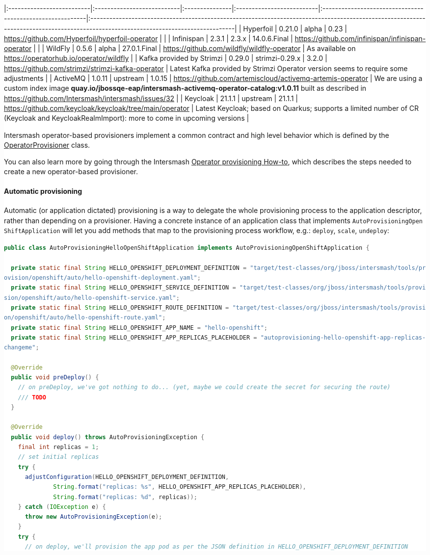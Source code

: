 |:--------------------------|:---------------------------|:---------------|:--------------------------|:----------------------------------------------------------|:-----------------------------------------------------------------------------------------------------------------------------------------------------------------------------------|
| Hyperfoil                 | 0.21.0                     | alpha          | 0.23                      | https://github.com/Hyperfoil/hyperfoil-operator           |                                                                                                                                                                                    |
| Infinispan                | 2.3.1                      | 2.3.x          | 14.0.6.Final              | https://github.com/infinispan/infinispan-operator         |                                                                                                                                                                                    |
| WildFly                   | 0.5.6                      | alpha          | 27.0.1.Final              | https://github.com/wildfly/wildfly-operator               | As available on https://operatorhub.io/operator/wildfly                                                                                                                            |
| Kafka provided by Strimzi | 0.29.0                     | strimzi-0.29.x | 3.2.0                     | https://github.com/strimzi/strimzi-kafka-operator         | Latest Kafka provided by Strimzi Operator version seems to require some adjustments                                                                                                |
| ActiveMQ                  | 1.0.11                     | upstream       | 1.0.15                    | https://github.com/artemiscloud/activemq-artemis-operator | We are using a custom index image <b>quay.io/jbossqe-eap/intersmash-activemq-operator-catalog:v1.0.11</b> built as described in https://github.com/Intersmash/intersmash/issues/32 |
| Keycloak                  | 21.1.1                     | upstream       | 21.1.1                    | https://github.com/keycloak/keycloak/tree/main/operator   | Latest Keycloak; based on Quarkus; supports a limited number of CR (Keycloak and KeycloakRealmImport): more to come in upcoming versions                                           |

Intersmash operator-based provisioners implement a common contract and high level behavior which is defined by the 
[OperatorProvisioner](./intersmash-tools/intersmash-tools-core/src/main/java/org/jboss/intersmash/tools/provision/openshift/operator/OperatorProvisioner.java)
class.

You can also learn more by going through the Intersmash 
[Operator provisioning How-to](intersmash-tools/intersmash-tools-provisioners/docs/operator-howto.md), 
which describes the steps needed to create a new operator-based provisioner.

#### Automatic provisioning
Automatic (or application dictated) provisioning is a way to delegate the whole provisioning process to the application
descriptor, rather than depending on a provisioner.
Having a concrete instance of an application class that implements `AutoProvisioningOpenShiftApplication` will let 
you add methods that map to the provisioning process workflow, e.g.: `deploy`, `scale`, `undeploy`:

```java
public class AutoProvisioningHelloOpenShiftApplication implements AutoProvisioningOpenShiftApplication {

  private static final String HELLO_OPENSHIFT_DEPLOYMENT_DEFINITION = "target/test-classes/org/jboss/intersmash/tools/provision/openshift/auto/hello-openshift-deployment.yaml";
  private static final String HELLO_OPENSHIFT_SERVICE_DEFINITION = "target/test-classes/org/jboss/intersmash/tools/provision/openshift/auto/hello-openshift-service.yaml";
  private static final String HELLO_OPENSHIFT_ROUTE_DEFINITION = "target/test-classes/org/jboss/intersmash/tools/provision/openshift/auto/hello-openshift-route.yaml";
  private static final String HELLO_OPENSHIFT_APP_NAME = "hello-openshift";
  private static final String HELLO_OPENSHIFT_APP_REPLICAS_PLACEHOLDER = "autoprovisioning-hello-openshift-app-replicas-changeme";

  @Override
  public void preDeploy() {
    // on preDeploy, we've got nothing to do... (yet, maybe we could create the secret for securing the route)
    /// TODO
  }

  @Override
  public void deploy() throws AutoProvisioningException {
    final int replicas = 1;
    // set initial replicas
    try {
      adjustConfiguration(HELLO_OPENSHIFT_DEPLOYMENT_DEFINITION,
              String.format("replicas: %s", HELLO_OPENSHIFT_APP_REPLICAS_PLACEHOLDER),
              String.format("replicas: %d", replicas));
    } catch (IOException e) {
      throw new AutoProvisioningException(e);
    }
    try {
      // on deploy, we'll provision the app pod as per the JSON definition in HELLO_OPENSHIFT_DEPLOYMENT_DEFINITION
```